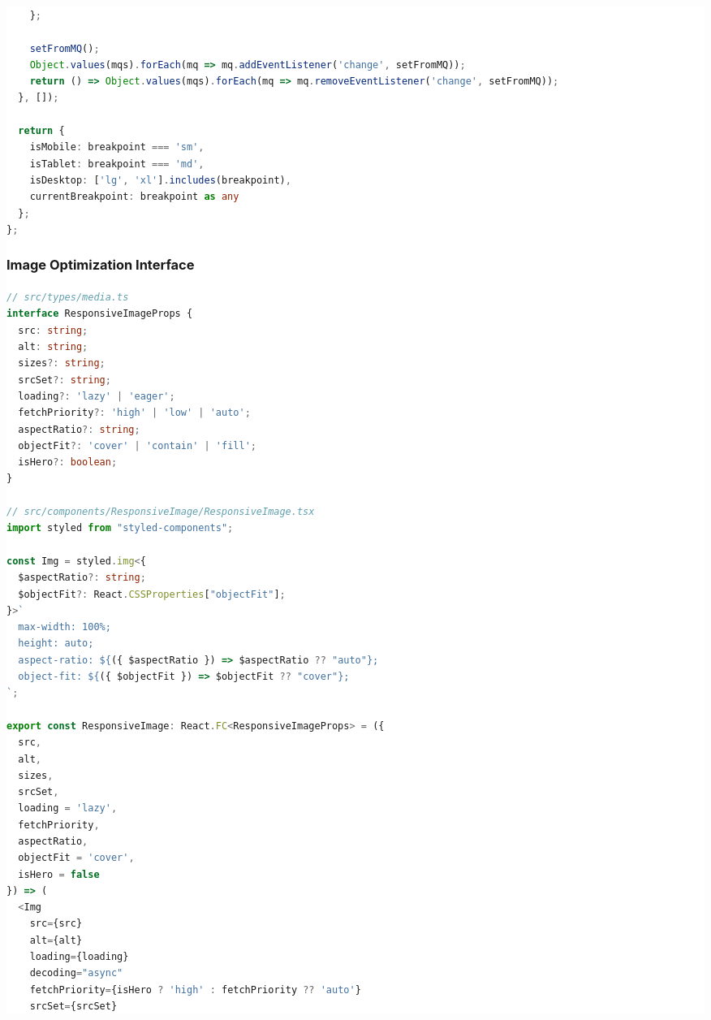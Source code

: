 ```typescript
    };
    
    setFromMQ();
    Object.values(mqs).forEach(mq => mq.addEventListener('change', setFromMQ));
    return () => Object.values(mqs).forEach(mq => mq.removeEventListener('change', setFromMQ));
  }, []);
  
  return {
    isMobile: breakpoint === 'sm',
    isTablet: breakpoint === 'md',
    isDesktop: ['lg', 'xl'].includes(breakpoint),
    currentBreakpoint: breakpoint as any
  };
};
```

### Image Optimization Interface

```typescript
// src/types/media.ts
interface ResponsiveImageProps {
  src: string;
  alt: string;
  sizes?: string;
  srcSet?: string;
  loading?: 'lazy' | 'eager';
  fetchPriority?: 'high' | 'low' | 'auto';
  aspectRatio?: string;
  objectFit?: 'cover' | 'contain' | 'fill';
  isHero?: boolean;
}

// src/components/ResponsiveImage/ResponsiveImage.tsx
import styled from "styled-components";

const Img = styled.img<{
  $aspectRatio?: string;
  $objectFit?: React.CSSProperties["objectFit"];
}>`
  max-width: 100%;
  height: auto;
  aspect-ratio: ${({ $aspectRatio }) => $aspectRatio ?? "auto"};
  object-fit: ${({ $objectFit }) => $objectFit ?? "cover"};
`;

export const ResponsiveImage: React.FC<ResponsiveImageProps> = ({
  src,
  alt,
  sizes,
  srcSet,
  loading = 'lazy',
  fetchPriority,
  aspectRatio,
  objectFit = 'cover',
  isHero = false
}) => (
  <Img
    src={src}
    alt={alt}
    loading={loading}
    decoding="async"
    fetchPriority={isHero ? 'high' : fetchPriority ?? 'auto'}
    srcSet={srcSet}
```